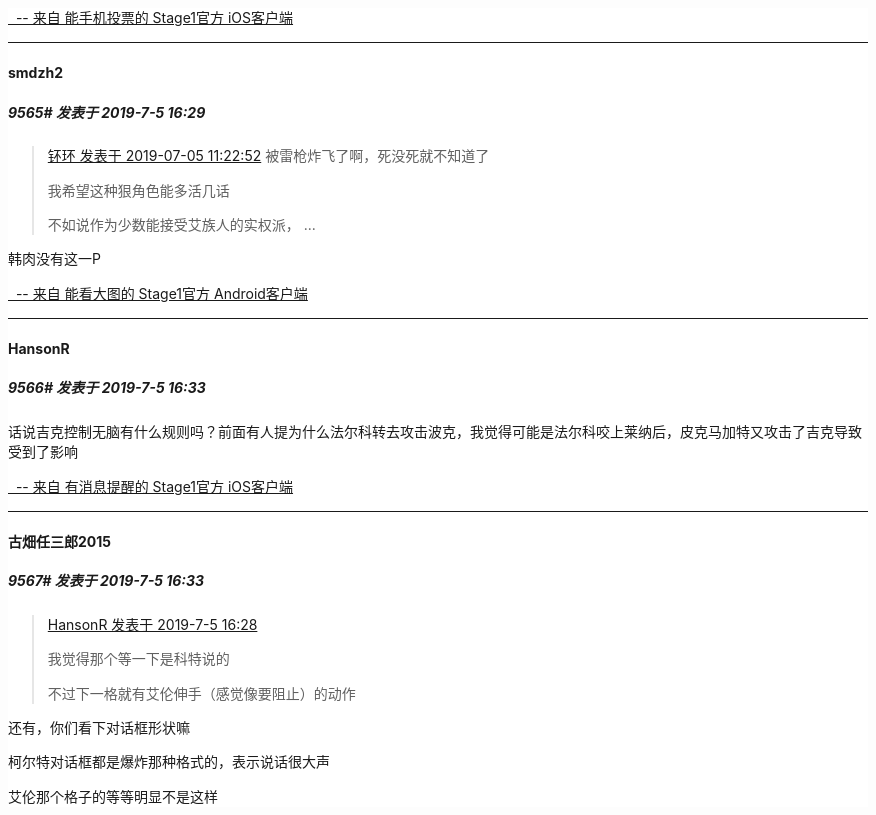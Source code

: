[  -- 来自 能手机投票的 Stage1官方 iOS客户端](https://itunes.apple.com/fi/app/saraba1st/id1221237470?mt=8)







-----

####  smdzh2  
##### 9565#       发表于 2019-7-5 16:29



<blockquote><a href="httphttps://bbs.saraba1st.com/2b/forum.php?mod=redirect&amp;goto=findpost&amp;pid=44393919&amp;ptid=915143" target="_blank">钚环 发表于 2019-07-05 11:22:52</a>
被雷枪炸飞了啊，死没死就不知道了


我希望这种狠角色能多活几话

不如说作为少数能接受艾族人的实权派， ...</blockquote>韩肉没有这一P

[  -- 来自 能看大图的 Stage1官方 Android客户端](https://www.coolapk.com/apk/140634)







-----

####  HansonR  
##### 9566#       发表于 2019-7-5 16:33




话说吉克控制无脑有什么规则吗？前面有人提为什么法尔科转去攻击波克，我觉得可能是法尔科咬上莱纳后，皮克马加特又攻击了吉克导致受到了影响

[  -- 来自 有消息提醒的 Stage1官方 iOS客户端](https://itunes.apple.com/fi/app/saraba1st/id1221237470?mt=8)







-----

####  古畑任三郎2015  
##### 9567#       发表于 2019-7-5 16:33



<blockquote><a href="httphttps://bbs.saraba1st.com/2b/forum.php?mod=redirect&amp;goto=findpost&amp;pid=44397872&amp;ptid=915143" target="_blank">HansonR 发表于 2019-7-5 16:28</a>

我觉得那个等一下是科特说的

不过下一格就有艾伦伸手（感觉像要阻止）的动作</blockquote>
还有，你们看下对话框形状嘛

柯尔特对话框都是爆炸那种格式的，表示说话很大声

艾伦那个格子的等等明显不是这样
